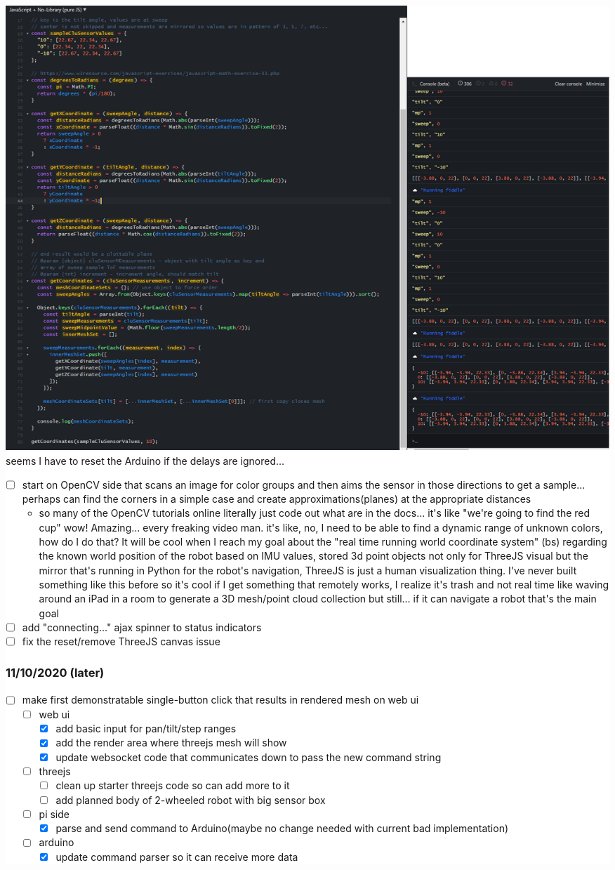   ![proto-scopo](./repo-images/protype.PNG)
  seems I have to reset the Arduino if the delays are ignored...
- [ ] start on OpenCV side that scans an image for color groups and then aims the sensor in those directions to get a sample... perhaps can find the corners in a simple case and create approximations(planes) at the appropriate distances
  - so many of the OpenCV tutorials online literally just code out what are in the docs... it's like "we're going to find the red cup" wow! Amazing... every freaking video man.
    it's like, no, I need to be able to find a dynamic range of unknown colors, how do I do that?
    It will be cool when I reach my goal about the "real time running world coordinate system" (bs) regarding the known world position of the robot based on IMU values, stored 3d point objects not only for ThreeJS visual but the mirror that's running in Python for the robot's navigation, ThreeJS is just a human visualization thing.
    I've never built something like this before so it's cool if I get something that remotely works, I realize it's trash and not real time like waving around an iPad in a room to generate a 3D mesh/point cloud collection but still... if it can navigate a robot that's the main goal
- [ ] add "connecting..." ajax spinner to status indicators
- [ ] fix the reset/remove ThreeJS canvas issue

### 11/10/2020 (later)
- [ ] make first demonstratable single-button click that results in rendered mesh on web ui
  - [ ] web ui
    - [x] add basic input for pan/tilt/step ranges
    - [x] add the render area where threejs mesh will show
    - [x] update websocket code that communicates down to pass the new command string
  - [ ] threejs
    - [ ] clean up starter threejs code so can add more to it
    - [ ] add planned body of 2-wheeled robot with big sensor box
  - [ ] pi side
    - [x] parse and send command to Arduino(maybe no change needed with current bad implementation)
  - [ ] arduino
    - [x] update command parser so it can receive more data